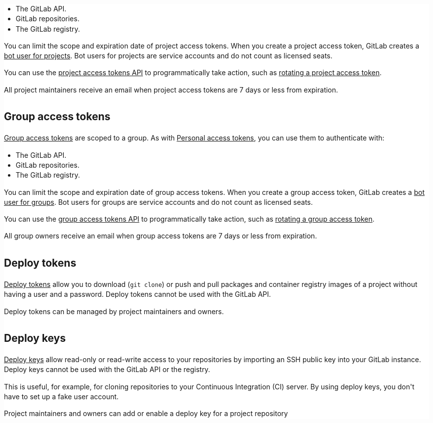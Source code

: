 - The GitLab API.
- GitLab repositories.
- The GitLab registry.

You can limit the scope and expiration date of project access tokens. When you
create a project access token, GitLab creates a [bot user for projects](../user/project/settings/project_access_tokens.md#bot-users-for-projects).
Bot users for projects are service accounts and do not count as licensed seats.

You can use the [project access tokens API](../api/project_access_tokens.md) to
programmatically take action, such as
[rotating a project access token](../api/project_access_tokens.md#rotate-a-project-access-token).

All project maintainers receive an email when project access tokens are 7 days or less from expiration.

## Group access tokens

[Group access tokens](../user/group/settings/group_access_tokens.md#group-access-tokens)
are scoped to a group. As with [Personal access tokens](#personal-access-tokens), you can use them to authenticate with:

- The GitLab API.
- GitLab repositories.
- The GitLab registry.

You can limit the scope and expiration date of group access tokens. When you
create a group access token, GitLab creates a [bot user for groups](../user/group/settings/group_access_tokens.md#bot-users-for-groups).
Bot users for groups are service accounts and do not count as licensed seats.

You can use the [group access tokens API](../api/group_access_tokens.md) to
programmatically take action, such as
[rotating a group access token](../api/group_access_tokens.md#rotate-a-group-access-token).

All group owners receive an email when group access tokens are 7 days or less from expiration.

## Deploy tokens

[Deploy tokens](../user/project/deploy_tokens/index.md) allow you to download (`git clone`) or push and pull packages and container registry images of a project without having a user and a password. Deploy tokens cannot be used with the GitLab API.

Deploy tokens can be managed by project maintainers and owners.

## Deploy keys

[Deploy keys](../user/project/deploy_keys/index.md) allow read-only or read-write access to your repositories by importing an SSH public key into your GitLab instance. Deploy keys cannot be used with the GitLab API or the registry.

This is useful, for example, for cloning repositories to your Continuous Integration (CI) server. By using deploy keys, you don't have to set up a fake user account.

Project maintainers and owners can add or enable a deploy key for a project repository
